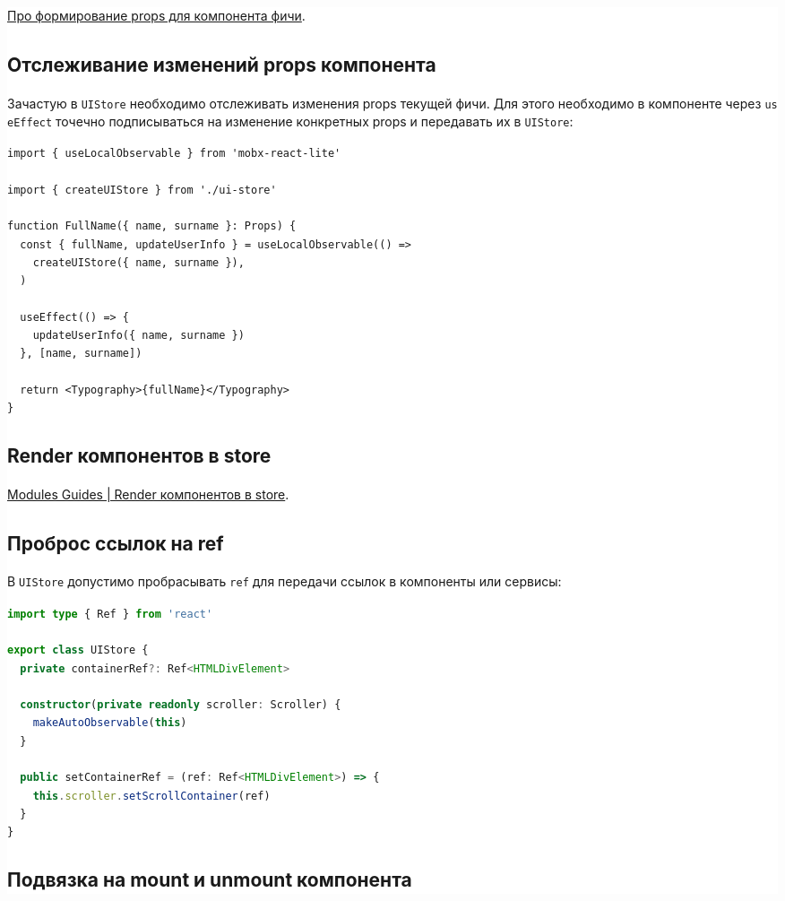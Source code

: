 [Про формирование props для компонента фичи](./props.ru.md).

## Отслеживание изменений props компонента

Зачастую в `UIStore` необходимо отслеживать изменения props текущей фичи.
Для этого необходимо в компоненте через `useEffect` точечно подписываться на изменение конкретных props и передавать их в `UIStore`:

```tsx
import { useLocalObservable } from 'mobx-react-lite'

import { createUIStore } from './ui-store'

function FullName({ name, surname }: Props) {
  const { fullName, updateUserInfo } = useLocalObservable(() =>
    createUIStore({ name, surname }),
  )

  useEffect(() => {
    updateUserInfo({ name, surname })
  }, [name, surname])

  return <Typography>{fullName}</Typography>
}
```

## Render компонентов в store

[Modules Guides | Render компонентов в store](../guides/render-component-in-store.md).

## Проброс ссылок на ref

В `UIStore` допустимо пробрасывать `ref` для передачи ссылок в компоненты или сервисы:

```ts
import type { Ref } from 'react'

export class UIStore {
  private containerRef?: Ref<HTMLDivElement>

  constructor(private readonly scroller: Scroller) {
    makeAutoObservable(this)
  }

  public setContainerRef = (ref: Ref<HTMLDivElement>) => {
    this.scroller.setScrollContainer(ref)
  }
}
```

## Подвязка на mount и unmount компонента
